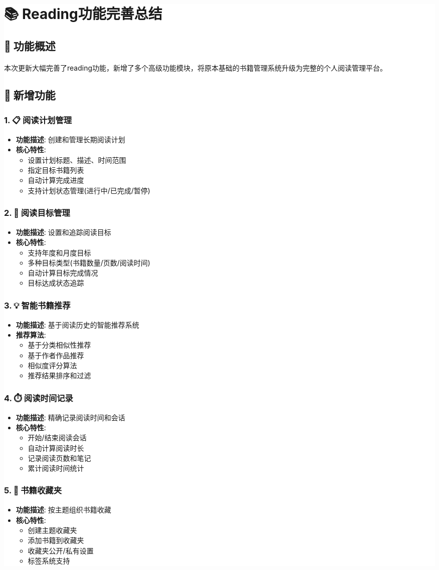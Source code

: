 # 📚 Reading功能完善总结

## 🎯 功能概述

本次更新大幅完善了reading功能，新增了多个高级功能模块，将原本基础的书籍管理系统升级为完整的个人阅读管理平台。

## 🔧 新增功能

### 1. 📋 阅读计划管理
- **功能描述**: 创建和管理长期阅读计划
- **核心特性**:
  - 设置计划标题、描述、时间范围
  - 指定目标书籍列表
  - 自动计算完成进度
  - 支持计划状态管理(进行中/已完成/暂停)

### 2. 🎯 阅读目标管理
- **功能描述**: 设置和追踪阅读目标
- **核心特性**:
  - 支持年度和月度目标
  - 多种目标类型(书籍数量/页数/阅读时间)
  - 自动计算目标完成情况
  - 目标达成状态追踪

### 3. 💡 智能书籍推荐
- **功能描述**: 基于阅读历史的智能推荐系统
- **推荐算法**:
  - 基于分类相似性推荐
  - 基于作者作品推荐
  - 相似度评分算法
  - 推荐结果排序和过滤

### 4. ⏱️ 阅读时间记录
- **功能描述**: 精确记录阅读时间和会话
- **核心特性**:
  - 开始/结束阅读会话
  - 自动计算阅读时长
  - 记录阅读页数和笔记
  - 累计阅读时间统计

### 5. 📂 书籍收藏夹
- **功能描述**: 按主题组织书籍收藏
- **核心特性**:
  - 创建主题收藏夹
  - 添加书籍到收藏夹
  - 收藏夹公开/私有设置
  - 标签系统支持
